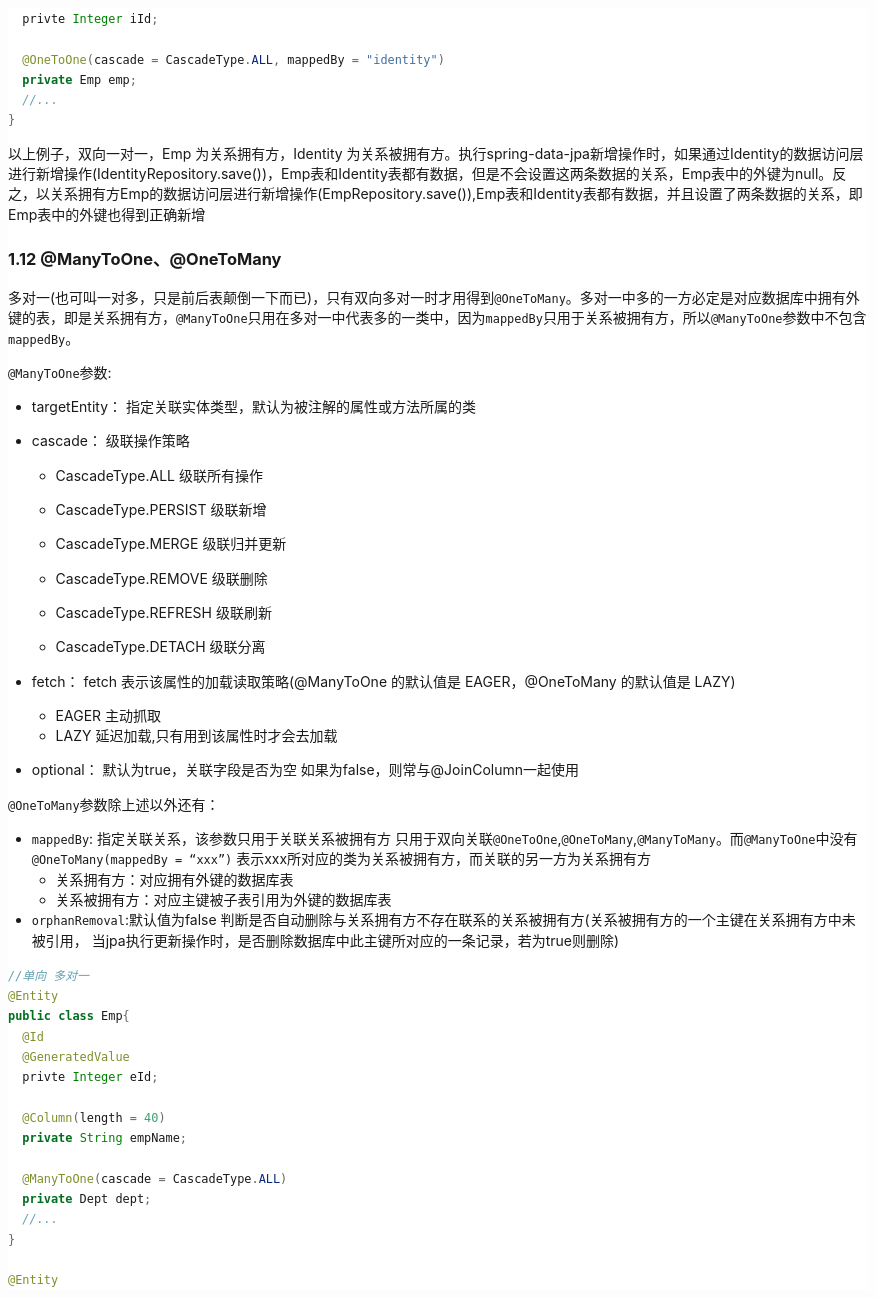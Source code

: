 ```java
  privte Integer iId;

  @OneToOne(cascade = CascadeType.ALL, mappedBy = "identity")
  private Emp emp;
  //...
}
```
以上例子，双向一对一，Emp 为关系拥有方，Identity 为关系被拥有方。执行spring-data-jpa新增操作时，如果通过Identity的数据访问层进行新增操作(IdentityRepository.save())，Emp表和Identity表都有数据，但是不会设置这两条数据的关系，Emp表中的外键为null。反之，以关系拥有方Emp的数据访问层进行新增操作(EmpRepository.save()),Emp表和Identity表都有数据，并且设置了两条数据的关系，即Emp表中的外键也得到正确新增

### 1.12 @ManyToOne、@OneToMany

多对一(也可叫一对多，只是前后表颠倒一下而已)，只有双向多对一时才用得到`@OneToMany`。多对一中多的一方必定是对应数据库中拥有外键的表，即是关系拥有方，`@ManyToOne`只用在多对一中代表多的一类中，因为`mappedBy`只用于关系被拥有方，所以`@ManyToOne`参数中不包含`mappedBy`。

`@ManyToOne`参数:

* targetEntity： 指定关联实体类型，默认为被注解的属性或方法所属的类

* cascade： 级联操作策略

  * CascadeType.ALL 级联所有操作

  * CascadeType.PERSIST 级联新增

  * CascadeType.MERGE 级联归并更新

  * CascadeType.REMOVE 级联删除

  * CascadeType.REFRESH 级联刷新

  * CascadeType.DETACH 级联分离
  
* fetch： fetch 表示该属性的加载读取策略(@ManyToOne 的默认值是 EAGER，@OneToMany 的默认值是 LAZY)
    * EAGER 主动抓取
    * LAZY 延迟加载,只有用到该属性时才会去加载
    
* optional： 默认为true，关联字段是否为空
         如果为false，则常与@JoinColumn一起使用

`@OneToMany`参数除上述以外还有：

* `mappedBy`: 指定关联关系，该参数只用于关联关系被拥有方
  只用于双向关联`@OneToOne`,`@OneToMany`,`@ManyToMany`。而`@ManyToOne`中没有
  `@OneToMany(mappedBy = “xxx”)`
  表示xxx所对应的类为关系被拥有方，而关联的另一方为关系拥有方
  * 关系拥有方：对应拥有外键的数据库表
  * 关系被拥有方：对应主键被子表引用为外键的数据库表
* `orphanRemoval`:默认值为false
  判断是否自动删除与关系拥有方不存在联系的关系被拥有方(关系被拥有方的一个主键在关系拥有方中未被引用，
  当jpa执行更新操作时，是否删除数据库中此主键所对应的一条记录，若为true则删除)
```java
//单向 多对一
@Entity
public class Emp{
  @Id
  @GeneratedValue
  privte Integer eId;

  @Column(length = 40)
  private String empName;

  @ManyToOne(cascade = CascadeType.ALL)
  private Dept dept;
  //...
}

@Entity
```